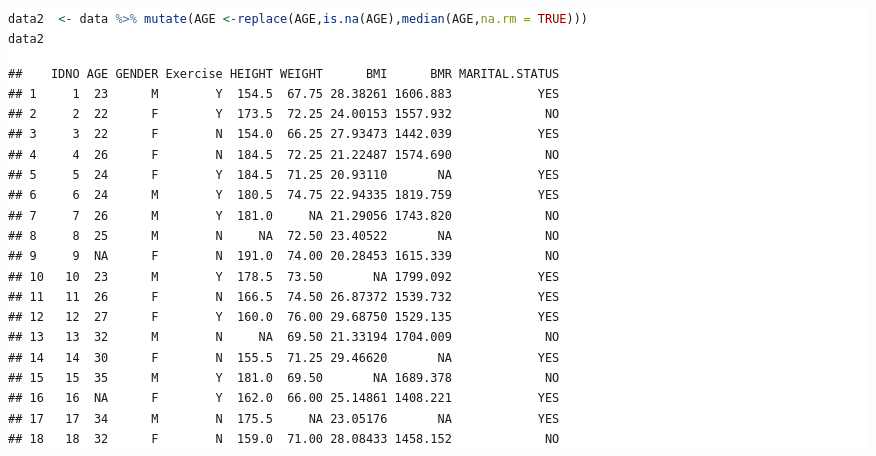 ``` r
data2  <- data %>% mutate(AGE <-replace(AGE,is.na(AGE),median(AGE,na.rm = TRUE)))
data2
```

    ##    IDNO AGE GENDER Exercise HEIGHT WEIGHT      BMI      BMR MARITAL.STATUS
    ## 1     1  23      M        Y  154.5  67.75 28.38261 1606.883            YES
    ## 2     2  22      F        Y  173.5  72.25 24.00153 1557.932             NO
    ## 3     3  22      F        N  154.0  66.25 27.93473 1442.039            YES
    ## 4     4  26      F        N  184.5  72.25 21.22487 1574.690             NO
    ## 5     5  24      F        Y  184.5  71.25 20.93110       NA            YES
    ## 6     6  24      M        Y  180.5  74.75 22.94335 1819.759            YES
    ## 7     7  26      M        Y  181.0     NA 21.29056 1743.820             NO
    ## 8     8  25      M        N     NA  72.50 23.40522       NA             NO
    ## 9     9  NA      F        N  191.0  74.00 20.28453 1615.339             NO
    ## 10   10  23      M        Y  178.5  73.50       NA 1799.092            YES
    ## 11   11  26      F        N  166.5  74.50 26.87372 1539.732            YES
    ## 12   12  27      F        Y  160.0  76.00 29.68750 1529.135            YES
    ## 13   13  32      M        N     NA  69.50 21.33194 1704.009             NO
    ## 14   14  30      F        N  155.5  71.25 29.46620       NA            YES
    ## 15   15  35      M        Y  181.0  69.50       NA 1689.378             NO
    ## 16   16  NA      F        Y  162.0  66.00 25.14861 1408.221            YES
    ## 17   17  34      M        N  175.5     NA 23.05176       NA            YES
    ## 18   18  32      F        N  159.0  71.00 28.08433 1458.152             NO